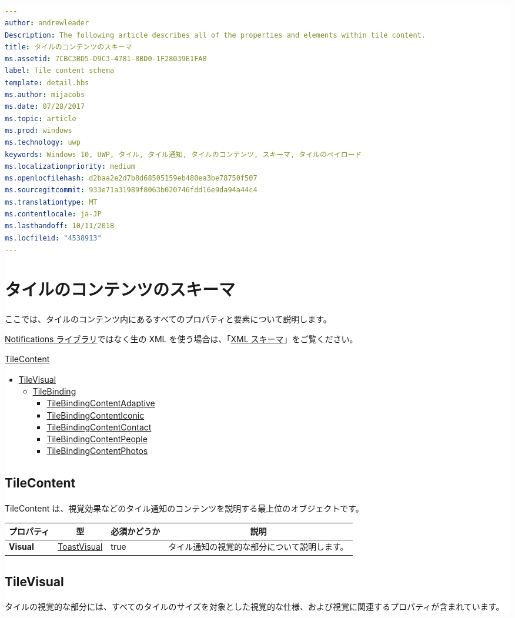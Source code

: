```yaml
---
author: andrewleader
Description: The following article describes all of the properties and elements within tile content.
title: タイルのコンテンツのスキーマ
ms.assetid: 7CBC3BD5-D9C3-4781-8BD0-1F28039E1FA8
label: Tile content schema
template: detail.hbs
ms.author: mijacobs
ms.date: 07/28/2017
ms.topic: article
ms.prod: windows
ms.technology: uwp
keywords: Windows 10, UWP, タイル, タイル通知, タイルのコンテンツ, スキーマ, タイルのペイロード
ms.localizationpriority: medium
ms.openlocfilehash: d2baa2e2d7b8d68505159eb480ea3be78750f507
ms.sourcegitcommit: 933e71a31989f8063b020746fdd16e9da94a44c4
ms.translationtype: MT
ms.contentlocale: ja-JP
ms.lasthandoff: 10/11/2018
ms.locfileid: "4538913"
---
```

# <a name="tile-content-schema"></a>タイルのコンテンツのスキーマ

 

ここでは、タイルのコンテンツ内にあるすべてのプロパティと要素について説明します。

[Notifications ライブラリ](https://www.nuget.org/packages/Microsoft.Toolkit.Uwp.Notifications/)ではなく生の XML を使う場合は、「[XML スキーマ](../tiles-and-notifications/adaptive-tiles-schema.md)」をご覧ください。

[TileContent](#tilecontent)
* [TileVisual](#tilevisual)
  * [TileBinding](#tilebinding)
    * [TileBindingContentAdaptive](#TileBindingContentAdaptive)
    * [TileBindingContentIconic](#TileBindingContentIconic)
    * [TileBindingContentContact](#TileBindingContentContact)
    * [TileBindingContentPeople](#TileBindingContentPeople)
    * [TileBindingContentPhotos](#TileBindingContentPhotos)


## <a name="tilecontent"></a>TileContent
TileContent は、視覚効果などのタイル通知のコンテンツを説明する最上位のオブジェクトです。

| プロパティ | 型 | 必須かどうか | 説明 |
|---|---|---|---|
| **Visual** | [ToastVisual](#tilevisual) | true | タイル通知の視覚的な部分について説明します。 |


## <a name="tilevisual"></a>TileVisual
タイルの視覚的な部分には、すべてのタイルのサイズを対象とした視覚的な仕様、および視覚に関連するプロパティが含まれています。
